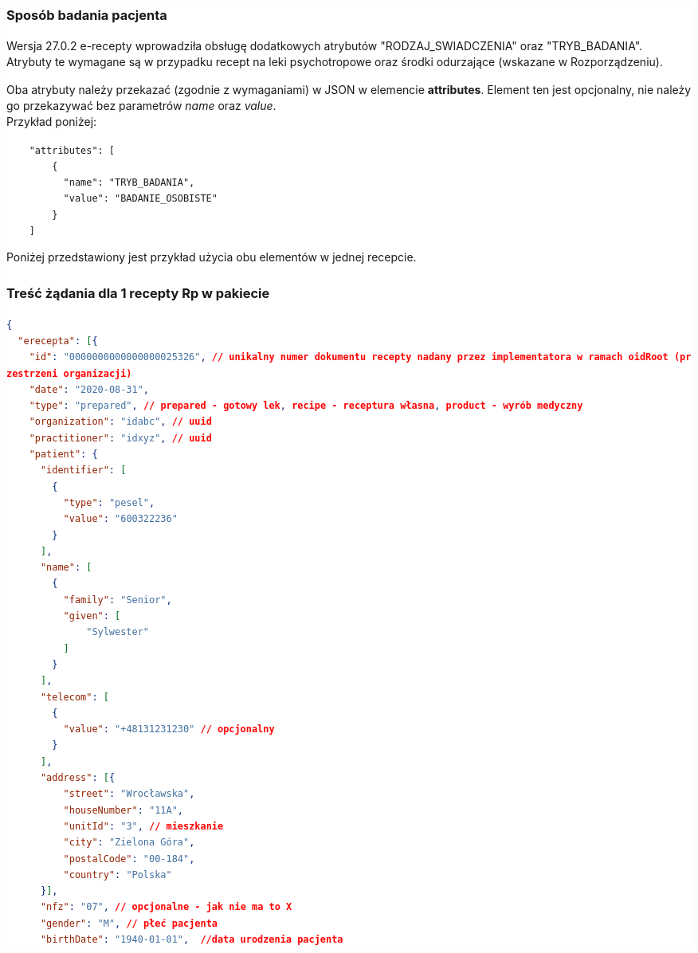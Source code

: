 
### Sposób badania pacjenta

Wersja 27.0.2 e-recepty wprowadziła obsługę dodatkowych atrybutów "RODZAJ_SWIADCZENIA" oraz "TRYB_BADANIA".  
Atrybuty te wymagane są w przypadku recept na leki psychotropowe oraz środki odurzające (wskazane w Rozporządzeniu). 

Oba atrybuty należy przekazać (zgodnie z wymaganiami) w JSON w elemencie **attributes**. Element ten jest opcjonalny, nie należy go przekazywać bez parametrów *name* oraz *value*.  
Przykład poniżej:
```
    "attributes": [
        {
          "name": "TRYB_BADANIA",
          "value": "BADANIE_OSOBISTE"
        }
    ]
```

Poniżej przedstawiony jest przykład użycia obu elementów w jednej recepcie.


### Treść żądania dla 1 recepty Rp w pakiecie

```json
{
  "erecepta": [{
    "id": "0000000000000000025326", // unikalny numer dokumentu recepty nadany przez implementatora w ramach oidRoot (przestrzeni organizacji)
    "date": "2020-08-31",
    "type": "prepared", // prepared - gotowy lek, recipe - receptura własna, product - wyrób medyczny
    "organization": "idabc", // uuid
    "practitioner": "idxyz", // uuid
    "patient": {
      "identifier": [
        {
          "type": "pesel",
          "value": "600322236"
        }
      ],
      "name": [
        {
          "family": "Senior",
          "given": [
              "Sylwester"
          ]
        }
      ],
      "telecom": [
        {
          "value": "+48131231230" // opcjonalny
        }
      ],
      "address": [{
          "street": "Wrocławska",
          "houseNumber": "11A",
          "unitId": "3", // mieszkanie
          "city": "Zielona Góra",
          "postalCode": "00-184",
          "country": "Polska"
      }],
      "nfz": "07", // opcjonalne - jak nie ma to X
      "gender": "M", // płeć pacjenta
      "birthDate": "1940-01-01",  //data urodzenia pacjenta
```